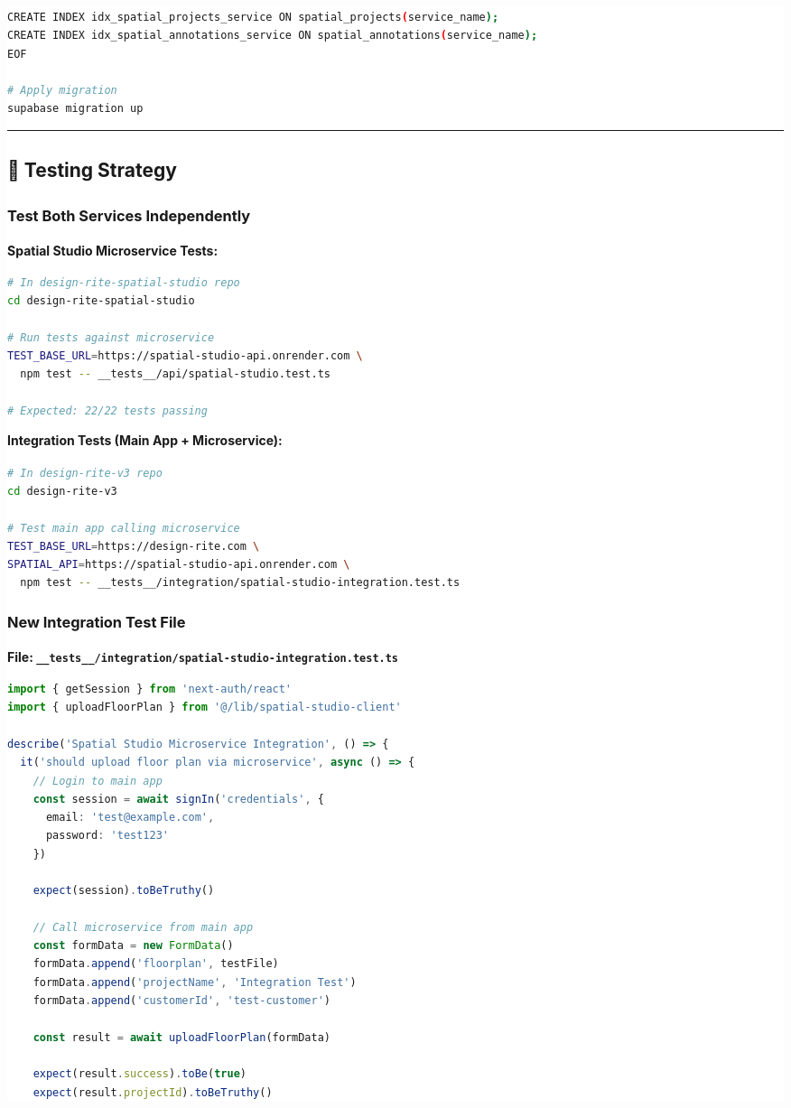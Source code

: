 ```bash
CREATE INDEX idx_spatial_projects_service ON spatial_projects(service_name);
CREATE INDEX idx_spatial_annotations_service ON spatial_annotations(service_name);
EOF

# Apply migration
supabase migration up
```

---

## 🧪 Testing Strategy

### Test Both Services Independently

**Spatial Studio Microservice Tests:**
```bash
# In design-rite-spatial-studio repo
cd design-rite-spatial-studio

# Run tests against microservice
TEST_BASE_URL=https://spatial-studio-api.onrender.com \
  npm test -- __tests__/api/spatial-studio.test.ts

# Expected: 22/22 tests passing
```

**Integration Tests (Main App + Microservice):**
```bash
# In design-rite-v3 repo
cd design-rite-v3

# Test main app calling microservice
TEST_BASE_URL=https://design-rite.com \
SPATIAL_API=https://spatial-studio-api.onrender.com \
  npm test -- __tests__/integration/spatial-studio-integration.test.ts
```

### New Integration Test File

**File: `__tests__/integration/spatial-studio-integration.test.ts`**
```typescript
import { getSession } from 'next-auth/react'
import { uploadFloorPlan } from '@/lib/spatial-studio-client'

describe('Spatial Studio Microservice Integration', () => {
  it('should upload floor plan via microservice', async () => {
    // Login to main app
    const session = await signIn('credentials', {
      email: 'test@example.com',
      password: 'test123'
    })

    expect(session).toBeTruthy()

    // Call microservice from main app
    const formData = new FormData()
    formData.append('floorplan', testFile)
    formData.append('projectName', 'Integration Test')
    formData.append('customerId', 'test-customer')

    const result = await uploadFloorPlan(formData)

    expect(result.success).toBe(true)
    expect(result.projectId).toBeTruthy()
```
